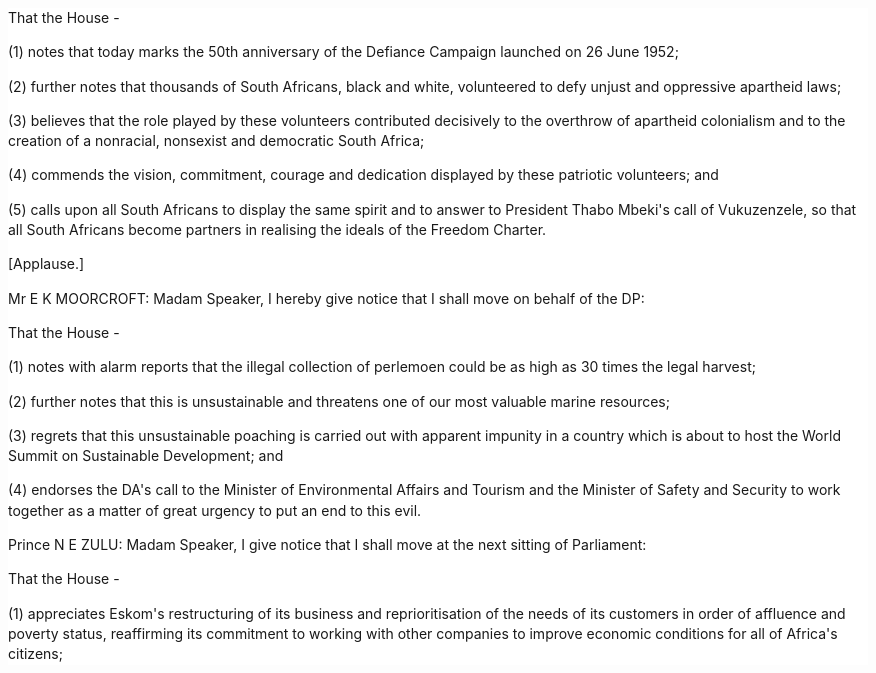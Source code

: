   That the House -


  (1) notes that today marks the 50th anniversary of the Defiance Campaign
       launched on 26 June 1952;


  (2) further notes that thousands of South Africans, black and white,
       volunteered to defy unjust and oppressive apartheid laws;


  (3) believes that the role played by these volunteers contributed
       decisively to the overthrow of apartheid colonialism and to the
       creation of a nonracial, nonsexist and democratic South Africa;


  (4) commends the vision, commitment, courage and dedication displayed by
       these patriotic volunteers; and


  (5) calls upon all South Africans to display the same spirit and to
       answer to President Thabo Mbeki's call of Vukuzenzele, so that all
       South Africans become partners in realising the ideals of the Freedom
       Charter.

[Applause.]

Mr E K MOORCROFT: Madam Speaker, I hereby give notice that I shall move on
behalf of the DP:


  That the House -


  (1) notes with alarm reports that the illegal collection of perlemoen
       could be as high as 30 times the legal harvest;


  (2) further notes that this is unsustainable and threatens one of our
       most valuable marine resources;


  (3) regrets that this unsustainable poaching is carried out with apparent
       impunity in a country which is about to host the World Summit on
       Sustainable Development; and


  (4) endorses the DA's call to the Minister of Environmental Affairs and
       Tourism and the Minister of Safety and Security to work together as a
       matter of great urgency to put an end to this evil.

Prince N E ZULU: Madam Speaker, I give notice that I shall move at the next
sitting of Parliament:


  That the House -


  (1) appreciates Eskom's restructuring of its business and
       reprioritisation of the needs of its customers in order of affluence
       and poverty status, reaffirming its commitment to working with other
       companies to improve economic conditions for all of Africa's
       citizens;
